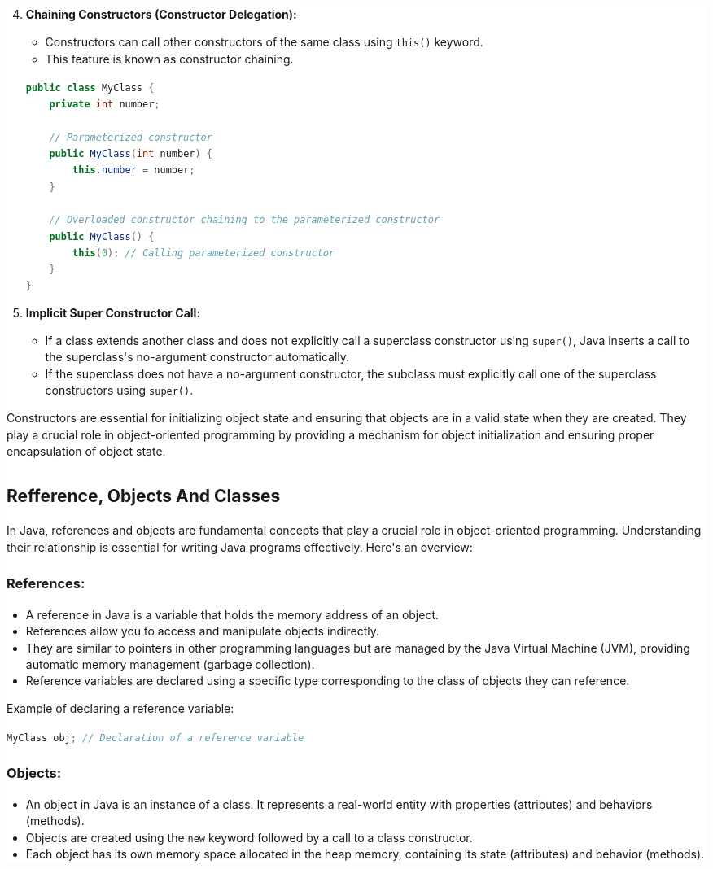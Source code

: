 4. **Chaining Constructors (Constructor Delegation):**
   - Constructors can call other constructors of the same class using `this()` keyword.
   - This feature is known as constructor chaining.

   ```java
   public class MyClass {
       private int number;

       // Parameterized constructor
       public MyClass(int number) {
           this.number = number;
       }

       // Overloaded constructor chaining to the parameterized constructor
       public MyClass() {
           this(0); // Calling parameterized constructor
       }
   }
   ```

5. **Implicit Super Constructor Call:**
   - If a class extends another class and does not explicitly call a superclass constructor using `super()`, Java inserts a call to the superclass's no-argument constructor automatically.
   - If the superclass does not have a no-argument constructor, the subclass must explicitly call one of the superclass constructors using `super()`.

Constructors are essential for initializing object state and ensuring that objects are in a valid state when they are created. They play a crucial role in object-oriented programming by providing a mechanism for object initialization and ensuring proper encapsulation of object state.

## Refference, Objects And Classes
In Java, references and objects are fundamental concepts that play a crucial role in object-oriented programming. Understanding their relationship is essential for writing Java programs effectively. Here's an overview:

### References:
- A reference in Java is a variable that holds the memory address of an object.
- References allow you to access and manipulate objects indirectly.
- They are similar to pointers in other programming languages but are managed by the Java Virtual Machine (JVM), providing automatic memory management (garbage collection).
- Reference variables are declared using a specific type corresponding to the class of objects they can reference.

Example of declaring a reference variable:
```java
MyClass obj; // Declaration of a reference variable
```

### Objects:
- An object in Java is an instance of a class. It represents a real-world entity with properties (attributes) and behaviors (methods).
- Objects are created using the `new` keyword followed by a call to a class constructor.
- Each object has its own memory space allocated in the heap memory, containing its state (attributes) and behavior (methods).
